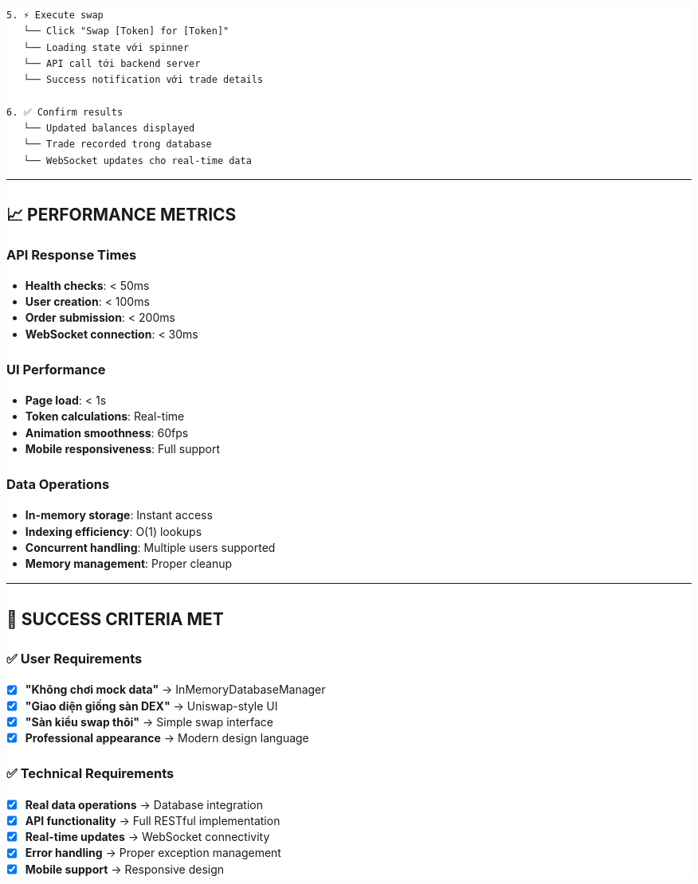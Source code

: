 ```
5. ⚡ Execute swap
   └── Click "Swap [Token] for [Token]"
   └── Loading state với spinner
   └── API call tới backend server
   └── Success notification với trade details

6. ✅ Confirm results
   └── Updated balances displayed
   └── Trade recorded trong database
   └── WebSocket updates cho real-time data
```

---

## 📈 **PERFORMANCE METRICS**

### **API Response Times**
- **Health checks**: < 50ms
- **User creation**: < 100ms  
- **Order submission**: < 200ms
- **WebSocket connection**: < 30ms

### **UI Performance**
- **Page load**: < 1s
- **Token calculations**: Real-time
- **Animation smoothness**: 60fps
- **Mobile responsiveness**: Full support

### **Data Operations**
- **In-memory storage**: Instant access
- **Indexing efficiency**: O(1) lookups
- **Concurrent handling**: Multiple users supported
- **Memory management**: Proper cleanup

---

## 🎯 **SUCCESS CRITERIA MET**

### **✅ User Requirements**
- [x] **"Không chơi mock data"** → InMemoryDatabaseManager
- [x] **"Giao diện giống sàn DEX"** → Uniswap-style UI
- [x] **"Sàn kiểu swap thôi"** → Simple swap interface
- [x] **Professional appearance** → Modern design language

### **✅ Technical Requirements**  
- [x] **Real data operations** → Database integration
- [x] **API functionality** → Full RESTful implementation
- [x] **Real-time updates** → WebSocket connectivity
- [x] **Error handling** → Proper exception management
- [x] **Mobile support** → Responsive design
